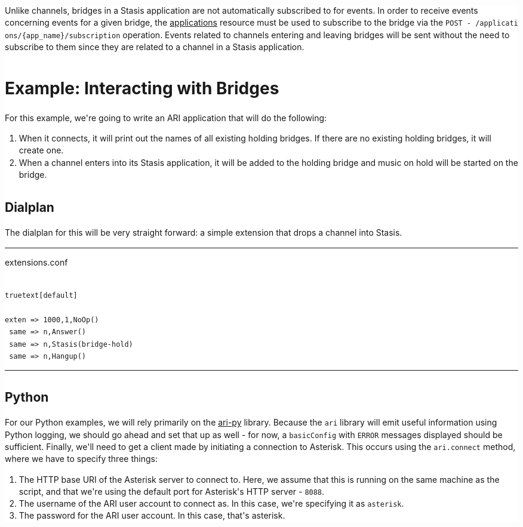 Unlike channels, bridges in a Stasis application are not automatically subscribed to for events. In order to receive events concerning events for a given bridge, the [applications](/Asterisk+12+Applications+REST+API) resource must be used to subscribe to the bridge via the `POST - /applications/{app_name}/subscription` operation. Events related to channels entering and leaving bridges will be sent without the need to subscribe to them since they are related to a channel in a Stasis application.

Example: Interacting with Bridges
=================================

For this example, we're going to write an ARI application that will do the following:

1. When it connects, it will print out the names of all existing holding bridges. If there are no existing holding bridges, it will create one.
2. When a channel enters into its Stasis application, it will be added to the holding bridge and music on hold will be started on the bridge.

Dialplan
--------

The dialplan for this will be very straight forward: a simple extension that drops a channel into Stasis.




---

  
extensions.conf  


```

truetext[default]

exten => 1000,1,NoOp()
 same => n,Answer()
 same => n,Stasis(bridge-hold)
 same => n,Hangup()

```



---


Python
------

For our Python examples, we will rely primarily on the [ari-py](https://github.com/asterisk/ari-py) library. Because the `ari` library will emit useful information using Python logging, we should go ahead and set that up as well - for now, a `basicConfig` with `ERROR` messages displayed should be sufficient. Finally, we'll need to get a client made by initiating a connection to Asterisk. This occurs using the `ari.connect` method, where we have to specify three things:

1. The HTTP base URI of the Asterisk server to connect to. Here, we assume that this is running on the same machine as the script, and that we're using the default port for Asterisk's HTTP server - `8088`.
2. The username of the ARI user account to connect as. In this case, we're specifying it as `asterisk`.
3. The password for the ARI user account. In this case, that's asterisk.
